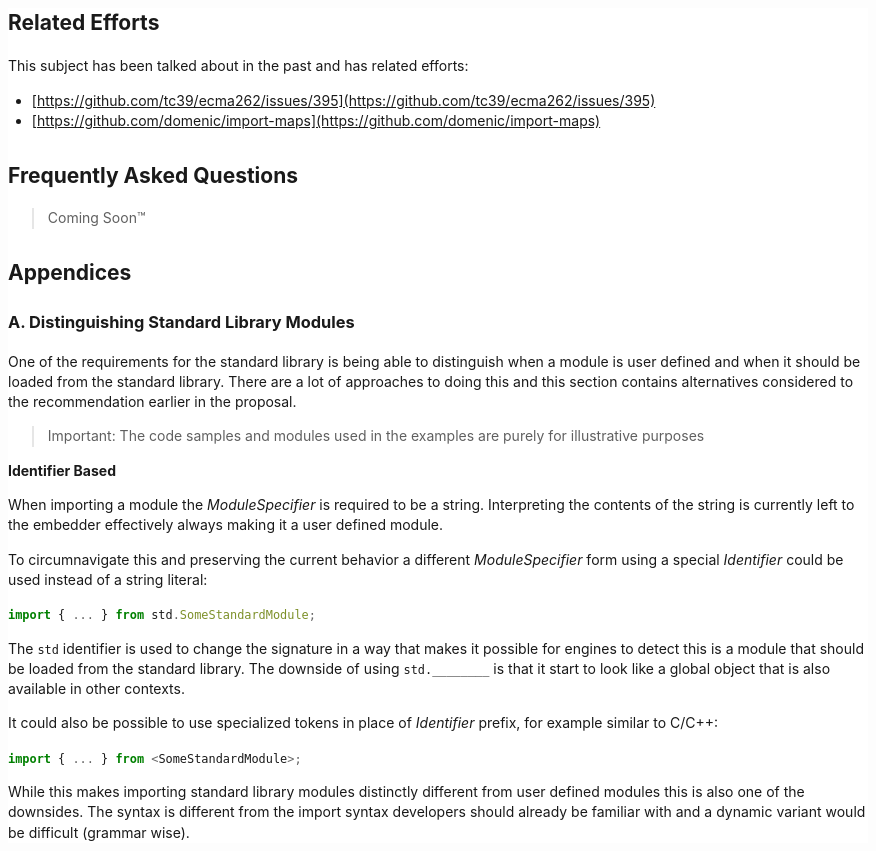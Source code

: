 
## Related Efforts

This subject has been talked about in the past and has related efforts:

- [https://github.com/tc39/ecma262/issues/395](https://github.com/tc39/ecma262/issues/395)
- [https://github.com/domenic/import-maps](https://github.com/domenic/import-maps)

## Frequently Asked Questions

> Coming Soon™

## Appendices

### A. Distinguishing Standard Library Modules

One of the requirements for the standard library is being able to distinguish when a module is user defined
and when it should be loaded from the standard library. There are a lot of approaches to doing this and this
section contains alternatives considered to the recommendation earlier in the proposal.

> Important: The code samples and modules used in the examples are purely for illustrative purposes

**Identifier Based**

When importing a module the _ModuleSpecifier_ is required to be a string. Interpreting the contents of the
string is currently left to the embedder effectively always making it a user defined module.

To circumnavigate this and preserving the current behavior a different _ModuleSpecifier_ form using a special
_Identifier_ could be used instead of a string literal:

```js
import { ... } from std.SomeStandardModule;
```

The `std` identifier is used to change the signature in a way that makes it possible for engines to detect
this is a module that should be loaded from the standard library. The downside of using `std.________` is that
it start to look like a global object that is also available in other contexts.

It could also be possible to use specialized tokens in place of _Identifier_ prefix, for example similar to
C/C++:

```js
import { ... } from <SomeStandardModule>;
```

While this makes importing standard library modules distinctly different from user defined modules this is
also one of the downsides. The syntax is different from the import syntax developers should already be
familiar with and a dynamic variant would be difficult (grammar wise).
